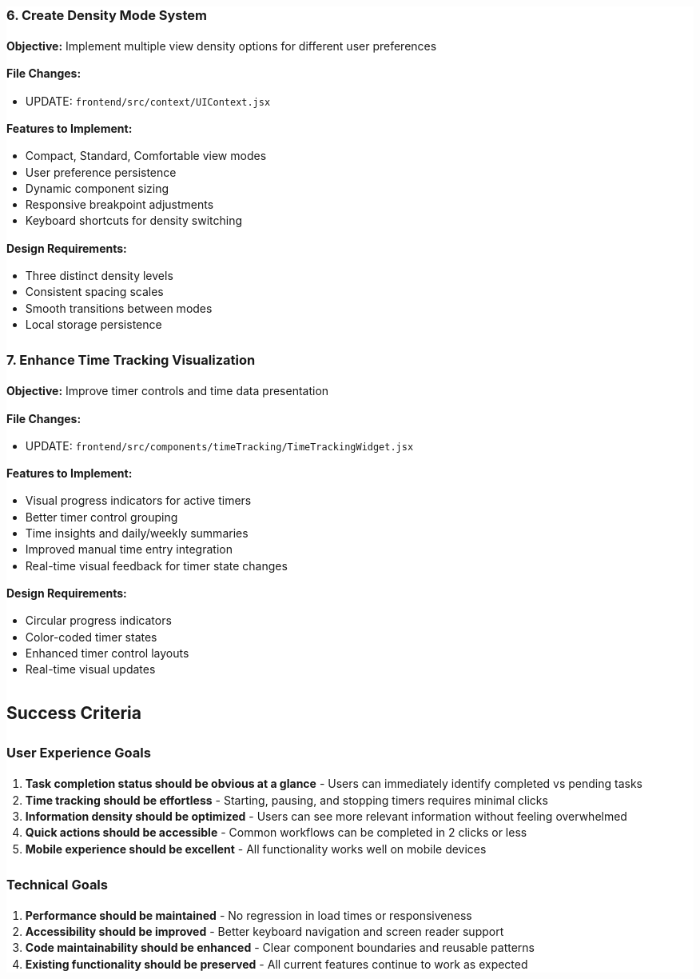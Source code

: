 ### 6. Create Density Mode System
**Objective:** Implement multiple view density options for different user preferences

**File Changes:**
- UPDATE: `frontend/src/context/UIContext.jsx`

**Features to Implement:**
- Compact, Standard, Comfortable view modes
- User preference persistence
- Dynamic component sizing
- Responsive breakpoint adjustments
- Keyboard shortcuts for density switching

**Design Requirements:**
- Three distinct density levels
- Consistent spacing scales
- Smooth transitions between modes
- Local storage persistence

### 7. Enhance Time Tracking Visualization
**Objective:** Improve timer controls and time data presentation

**File Changes:**
- UPDATE: `frontend/src/components/timeTracking/TimeTrackingWidget.jsx`

**Features to Implement:**
- Visual progress indicators for active timers
- Better timer control grouping
- Time insights and daily/weekly summaries
- Improved manual time entry integration
- Real-time visual feedback for timer state changes

**Design Requirements:**
- Circular progress indicators
- Color-coded timer states
- Enhanced timer control layouts
- Real-time visual updates


## Success Criteria

### User Experience Goals
1. **Task completion status should be obvious at a glance** - Users can immediately identify completed vs pending tasks
2. **Time tracking should be effortless** - Starting, pausing, and stopping timers requires minimal clicks
3. **Information density should be optimized** - Users can see more relevant information without feeling overwhelmed
4. **Quick actions should be accessible** - Common workflows can be completed in 2 clicks or less
5. **Mobile experience should be excellent** - All functionality works well on mobile devices

### Technical Goals
1. **Performance should be maintained** - No regression in load times or responsiveness
2. **Accessibility should be improved** - Better keyboard navigation and screen reader support
3. **Code maintainability should be enhanced** - Clear component boundaries and reusable patterns
4. **Existing functionality should be preserved** - All current features continue to work as expected
